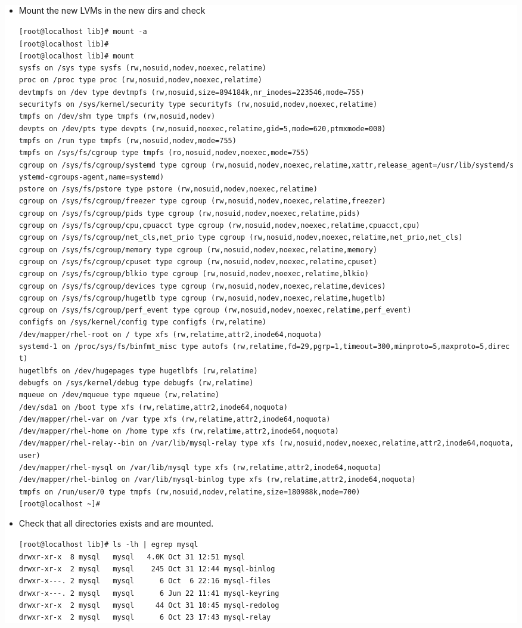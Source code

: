 + Mount the new LVMs in the new dirs and check

  ```
  [root@localhost lib]# mount -a
  [root@localhost lib]# 
  [root@localhost lib]# mount
  sysfs on /sys type sysfs (rw,nosuid,nodev,noexec,relatime)
  proc on /proc type proc (rw,nosuid,nodev,noexec,relatime)
  devtmpfs on /dev type devtmpfs (rw,nosuid,size=894184k,nr_inodes=223546,mode=755)
  securityfs on /sys/kernel/security type securityfs (rw,nosuid,nodev,noexec,relatime)
  tmpfs on /dev/shm type tmpfs (rw,nosuid,nodev)
  devpts on /dev/pts type devpts (rw,nosuid,noexec,relatime,gid=5,mode=620,ptmxmode=000)
  tmpfs on /run type tmpfs (rw,nosuid,nodev,mode=755)
  tmpfs on /sys/fs/cgroup type tmpfs (ro,nosuid,nodev,noexec,mode=755)
  cgroup on /sys/fs/cgroup/systemd type cgroup (rw,nosuid,nodev,noexec,relatime,xattr,release_agent=/usr/lib/systemd/systemd-cgroups-agent,name=systemd)
  pstore on /sys/fs/pstore type pstore (rw,nosuid,nodev,noexec,relatime)
  cgroup on /sys/fs/cgroup/freezer type cgroup (rw,nosuid,nodev,noexec,relatime,freezer)
  cgroup on /sys/fs/cgroup/pids type cgroup (rw,nosuid,nodev,noexec,relatime,pids)
  cgroup on /sys/fs/cgroup/cpu,cpuacct type cgroup (rw,nosuid,nodev,noexec,relatime,cpuacct,cpu)
  cgroup on /sys/fs/cgroup/net_cls,net_prio type cgroup (rw,nosuid,nodev,noexec,relatime,net_prio,net_cls)
  cgroup on /sys/fs/cgroup/memory type cgroup (rw,nosuid,nodev,noexec,relatime,memory)
  cgroup on /sys/fs/cgroup/cpuset type cgroup (rw,nosuid,nodev,noexec,relatime,cpuset)
  cgroup on /sys/fs/cgroup/blkio type cgroup (rw,nosuid,nodev,noexec,relatime,blkio)
  cgroup on /sys/fs/cgroup/devices type cgroup (rw,nosuid,nodev,noexec,relatime,devices)
  cgroup on /sys/fs/cgroup/hugetlb type cgroup (rw,nosuid,nodev,noexec,relatime,hugetlb)
  cgroup on /sys/fs/cgroup/perf_event type cgroup (rw,nosuid,nodev,noexec,relatime,perf_event)
  configfs on /sys/kernel/config type configfs (rw,relatime)
  /dev/mapper/rhel-root on / type xfs (rw,relatime,attr2,inode64,noquota)
  systemd-1 on /proc/sys/fs/binfmt_misc type autofs (rw,relatime,fd=29,pgrp=1,timeout=300,minproto=5,maxproto=5,direct)
  hugetlbfs on /dev/hugepages type hugetlbfs (rw,relatime)
  debugfs on /sys/kernel/debug type debugfs (rw,relatime)
  mqueue on /dev/mqueue type mqueue (rw,relatime)
  /dev/sda1 on /boot type xfs (rw,relatime,attr2,inode64,noquota)
  /dev/mapper/rhel-var on /var type xfs (rw,relatime,attr2,inode64,noquota)
  /dev/mapper/rhel-home on /home type xfs (rw,relatime,attr2,inode64,noquota)
  /dev/mapper/rhel-relay--bin on /var/lib/mysql-relay type xfs (rw,nosuid,nodev,noexec,relatime,attr2,inode64,noquota,user)
  /dev/mapper/rhel-mysql on /var/lib/mysql type xfs (rw,relatime,attr2,inode64,noquota)
  /dev/mapper/rhel-binlog on /var/lib/mysql-binlog type xfs (rw,relatime,attr2,inode64,noquota)
  tmpfs on /run/user/0 type tmpfs (rw,nosuid,nodev,relatime,size=180988k,mode=700)
  [root@localhost ~]# 
  ```

+ Check that all directories exists and are mounted.

  ```
  [root@localhost lib]# ls -lh | egrep mysql
  drwxr-xr-x  8 mysql   mysql   4.0K Oct 31 12:51 mysql
  drwxr-xr-x  2 mysql   mysql    245 Oct 31 12:44 mysql-binlog
  drwxr-x---. 2 mysql   mysql      6 Oct  6 22:16 mysql-files
  drwxr-x---. 2 mysql   mysql      6 Jun 22 11:41 mysql-keyring
  drwxr-xr-x  2 mysql   mysql     44 Oct 31 10:45 mysql-redolog
  drwxr-xr-x  2 mysql   mysql      6 Oct 23 17:43 mysql-relay
  
  ```
